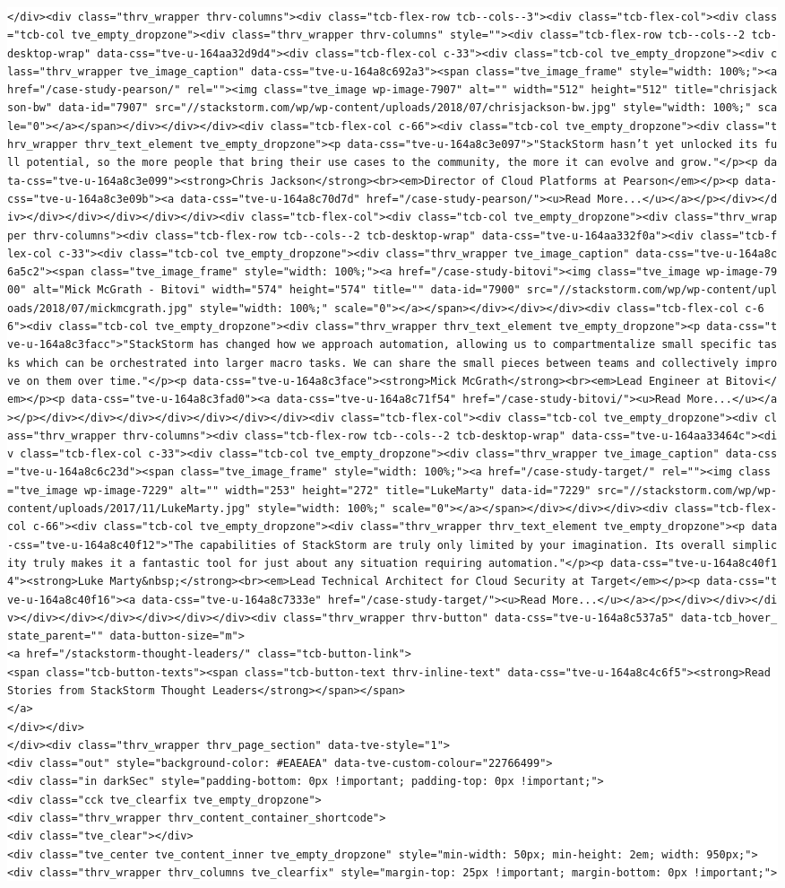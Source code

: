     </div><div class="thrv_wrapper thrv-columns"><div class="tcb-flex-row tcb--cols--3"><div class="tcb-flex-col"><div class="tcb-col tve_empty_dropzone"><div class="thrv_wrapper thrv-columns" style=""><div class="tcb-flex-row tcb--cols--2 tcb-desktop-wrap" data-css="tve-u-164aa32d9d4"><div class="tcb-flex-col c-33"><div class="tcb-col tve_empty_dropzone"><div class="thrv_wrapper tve_image_caption" data-css="tve-u-164a8c692a3"><span class="tve_image_frame" style="width: 100%;"><a href="/case-study-pearson/" rel=""><img class="tve_image wp-image-7907" alt="" width="512" height="512" title="chrisjackson-bw" data-id="7907" src="//stackstorm.com/wp/wp-content/uploads/2018/07/chrisjackson-bw.jpg" style="width: 100%;" scale="0"></a></span></div></div></div><div class="tcb-flex-col c-66"><div class="tcb-col tve_empty_dropzone"><div class="thrv_wrapper thrv_text_element tve_empty_dropzone"><p data-css="tve-u-164a8c3e097">"StackStorm hasn’t yet unlocked its full potential, so the more people that bring their use cases to the community, the more it can evolve and grow."</p><p data-css="tve-u-164a8c3e099"><strong>Chris Jackson</strong><br><em>Director of Cloud Platforms at Pearson</em></p><p data-css="tve-u-164a8c3e09b"><a data-css="tve-u-164a8c70d7d" href="/case-study-pearson/"><u>Read More...</u></a></p></div></div></div></div></div></div></div><div class="tcb-flex-col"><div class="tcb-col tve_empty_dropzone"><div class="thrv_wrapper thrv-columns"><div class="tcb-flex-row tcb--cols--2 tcb-desktop-wrap" data-css="tve-u-164aa332f0a"><div class="tcb-flex-col c-33"><div class="tcb-col tve_empty_dropzone"><div class="thrv_wrapper tve_image_caption" data-css="tve-u-164a8c6a5c2"><span class="tve_image_frame" style="width: 100%;"><a href="/case-study-bitovi"><img class="tve_image wp-image-7900" alt="Mick McGrath - Bitovi" width="574" height="574" title="" data-id="7900" src="//stackstorm.com/wp/wp-content/uploads/2018/07/mickmcgrath.jpg" style="width: 100%;" scale="0"></a></span></div></div></div><div class="tcb-flex-col c-66"><div class="tcb-col tve_empty_dropzone"><div class="thrv_wrapper thrv_text_element tve_empty_dropzone"><p data-css="tve-u-164a8c3facc">"StackStorm has changed how we approach automation, allowing us to compartmentalize small specific tasks which can be orchestrated into larger macro tasks. We can share the small pieces between teams and collectively improve on them over time."</p><p data-css="tve-u-164a8c3face"><strong>Mick McGrath</strong><br><em>Lead Engineer at Bitovi</em></p><p data-css="tve-u-164a8c3fad0"><a data-css="tve-u-164a8c71f54" href="/case-study-bitovi/"><u>Read More...</u></a></p></div></div></div></div></div></div></div><div class="tcb-flex-col"><div class="tcb-col tve_empty_dropzone"><div class="thrv_wrapper thrv-columns"><div class="tcb-flex-row tcb--cols--2 tcb-desktop-wrap" data-css="tve-u-164aa33464c"><div class="tcb-flex-col c-33"><div class="tcb-col tve_empty_dropzone"><div class="thrv_wrapper tve_image_caption" data-css="tve-u-164a8c6c23d"><span class="tve_image_frame" style="width: 100%;"><a href="/case-study-target/" rel=""><img class="tve_image wp-image-7229" alt="" width="253" height="272" title="LukeMarty" data-id="7229" src="//stackstorm.com/wp/wp-content/uploads/2017/11/LukeMarty.jpg" style="width: 100%;" scale="0"></a></span></div></div></div><div class="tcb-flex-col c-66"><div class="tcb-col tve_empty_dropzone"><div class="thrv_wrapper thrv_text_element tve_empty_dropzone"><p data-css="tve-u-164a8c40f12">"The capabilities of StackStorm are truly only limited by your imagination. Its overall simplicity truly makes it a fantastic tool for just about any situation requiring automation."</p><p data-css="tve-u-164a8c40f14"><strong>Luke Marty&nbsp;</strong><br><em>Lead Technical Architect for Cloud Security at Target</em></p><p data-css="tve-u-164a8c40f16"><a data-css="tve-u-164a8c7333e" href="/case-study-target/"><u>Read More...</u></a></p></div></div></div></div></div></div></div></div></div><div class="thrv_wrapper thrv-button" data-css="tve-u-164a8c537a5" data-tcb_hover_state_parent="" data-button-size="m">
    <a href="/stackstorm-thought-leaders/" class="tcb-button-link">
    <span class="tcb-button-texts"><span class="tcb-button-text thrv-inline-text" data-css="tve-u-164a8c4c6f5"><strong>Read Stories from StackStorm Thought Leaders</strong></span></span>
    </a>
    </div></div>
    </div><div class="thrv_wrapper thrv_page_section" data-tve-style="1">
    <div class="out" style="background-color: #EAEAEA" data-tve-custom-colour="22766499">
    <div class="in darkSec" style="padding-bottom: 0px !important; padding-top: 0px !important;">
    <div class="cck tve_clearfix tve_empty_dropzone">
    <div class="thrv_wrapper thrv_content_container_shortcode">
    <div class="tve_clear"></div>
    <div class="tve_center tve_content_inner tve_empty_dropzone" style="min-width: 50px; min-height: 2em; width: 950px;">
    <div class="thrv_wrapper thrv_columns tve_clearfix" style="margin-top: 25px !important; margin-bottom: 0px !important;">